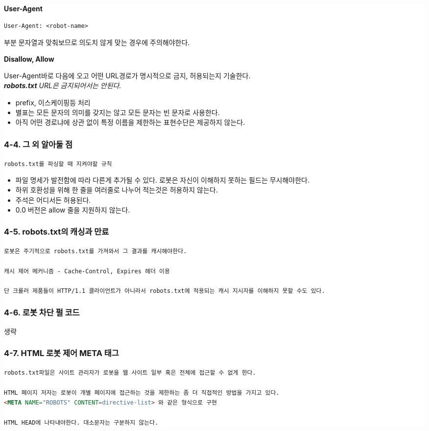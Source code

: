 
**User-Agent**  

```
User-Agent: <robot-name>
```

부분 문자열과 맞춰보므로 의도치 않게 맞는 경우에 주의해야한다.  



**Disallow, Allow**  

User-Agent바로 다음에 오고 어떤 URL경로가 명시적으로 금지, 허용되는지 기술한다.   
***robots.txt** URL은 금지되어서는 안된다.*    

- prefix, 이스케이핑등 처리
- 별표는 모든 문자의 의미를 갖지는 않고 모든 문자는 빈 문자로 사용한다. 
- 아직 어떤 경로냐에 상관 없이 특정 이름을 제한하는 표현수단은 제공하지 않는다.  



### 4-4. 그 외 알아둘 점

```
robots.txt를 파싱할 때 지켜야할 규칙
```

- 파일 명세가 발전함에 따라 다른게 추가될 수 있다. 로봇은 자신이 이해하지 못하는 필드는 무시해야한다.
- 하위 호환성을 위해 한 줄을 여러줄로 나누어 적는것은 허용하지 않는다. 
- 주석은 어디서든 허용된다. 
- 0.0 버전은 allow 줄을 지원하지 않는다. 



### 4-5. robots.txt의 캐싱과 만료

```
로봇은 주기적으로 robots.txt를 가져와서 그 결과를 캐시해야한다. 

캐시 제어 메커니즘 - Cache-Control, Expires 헤더 이용

단 크롤러 제품들이 HTTP/1.1 클라이언트가 아니라서 robots.txt에 적용되는 캐시 지시자를 이해하지 못할 수도 있다. 
```



### 4-6. 로봇 차단 펄 코드

생략



### 4-7. HTML 로봇 제어 META 태그

```html
robots.txt파일은 사이트 관리자가 로봇을 웹 사이트 일부 혹은 전체에 접근할 수 없게 한다. 

HTML 페이지 저자는 로봇이 개별 페이지에 접근하는 것을 제한하는 좀 더 직접적인 방법을 가지고 있다.
<META NAME="ROBOTS" CONTENT=directive-list> 와 같은 형식으로 구현 
  
HTML HEAD에 나타내야한다. 대소문자는 구분하지 않는다. 
```
